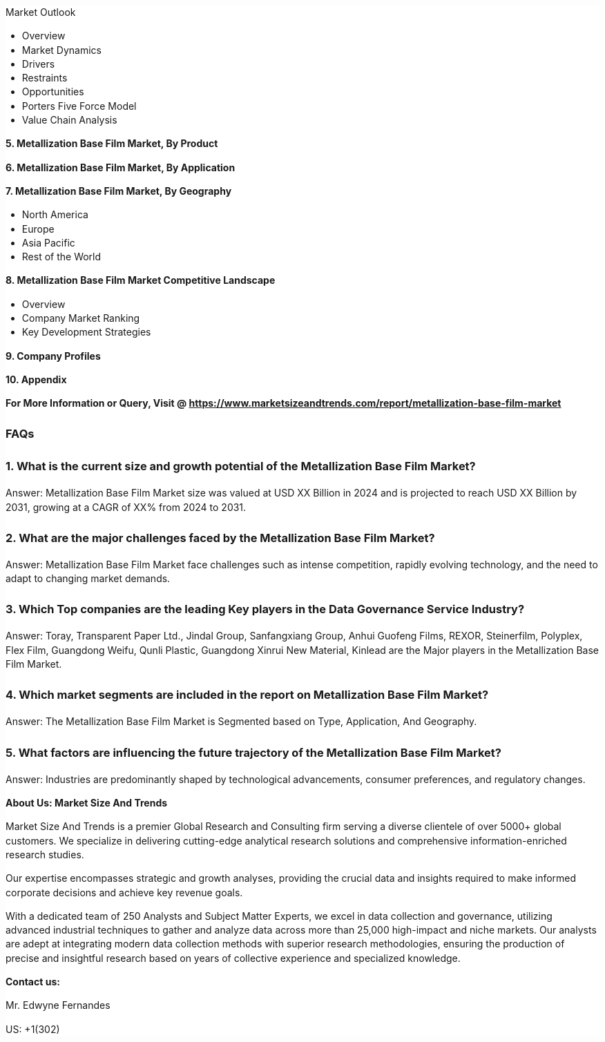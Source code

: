 Market Outlook</span></strong></p></div><div class="" data-test-id=""><ul><li><span class="">Overview</span></li><li><span class="">Market Dynamics</span></li><li><span class="">Drivers</span></li><li><span class="">Restraints</span></li><li><span class="">Opportunities</span></li><li><span class="">Porters Five Force Model</span></li><li><span class="">Value Chain Analysis</span></li></ul></div><div class="" data-test-id=""><p><strong><span class="">5. Metallization Base Film Market, By Product</span></strong></p></div><div class="" data-test-id=""><p><strong><span class="">6. Metallization Base Film Market, By Application</span></strong></p></div><div class="" data-test-id=""><p><strong><span class="">7. Metallization Base Film Market, By Geography</span></strong></p></div><div class="" data-test-id=""><ul><li><span class="">North America</span></li><li><span class="">Europe</span></li><li><span class="">Asia Pacific</span></li><li><span class="">Rest of the World</span></li></ul></div><div class="" data-test-id=""><p><strong><span class="">8. Metallization Base Film Market Competitive Landscape</span></strong></p></div><div class="" data-test-id=""><ul><li><span class="">Overview</span></li><li><span class="">Company Market Ranking</span></li><li><span class="">Key Development Strategies</span></li></ul></div><div class="" data-test-id=""><p><strong><span class="">9. Company Profiles</span></strong></p></div><div class="" data-test-id=""><p><strong><span class="">10. Appendix</span></strong></p></div><div class="" data-test-id=""><p><strong><span class="">For More Information or Query, Visit @ <a href="https://www.marketsizeandtrends.com/report/metallization-base-film-market" target="_blank">https://www.marketsizeandtrends.com/report/metallization-base-film-market</a></span></strong></p></div><div class="" data-test-id=""><div class="article-main__content" data-test-id="publishing-text-block"><h3><strong><span class="">FAQs</span></strong></h3></div><div class="article-main__content" data-test-id="publishing-text-block"><h3><span class="">1. What is the current size and growth potential of the Metallization Base Film Market?</span></h3></div><div class="article-main__content" data-test-id="publishing-text-block"><p><span class="font-[700]">Answer</span><span class="">: Metallization Base Film Market size was valued at USD XX Billion in 2024 and is projected to reach USD XX Billion by 2031, growing at a CAGR of XX% from 2024 to 2031.</span></p></div><div class="article-main__content" data-test-id="publishing-text-block"><h3><span class="">2. What are the major challenges faced by the Metallization Base Film Market?</span></h3></div><div class="article-main__content" data-test-id="publishing-text-block"><p><span class="font-[700]">Answer</span><span class="">: Metallization Base Film Market face challenges such as intense competition, rapidly evolving technology, and the need to adapt to changing market demands.</span></p></div><div class="article-main__content" data-test-id="publishing-text-block"><h3><span class="">3. Which Top companies are the leading Key players in the Data Governance Service Industry?</span></h3></div><div class="article-main__content" data-test-id="publishing-text-block"><p><span class="font-[700]">Answer</span><span class="">: Toray, Transparent Paper Ltd., Jindal Group, Sanfangxiang Group, Anhui Guofeng Films, REXOR, Steinerfilm, Polyplex, Flex Film, Guangdong Weifu, Qunli Plastic, Guangdong Xinrui New Material, Kinlead are the Major players in the Metallization Base Film Market.</span></p></div><div class="article-main__content" data-test-id="publishing-text-block"><h3><span class="">4. Which market segments are included in the report on Metallization Base Film Market?</span></h3></div><div class="article-main__content" data-test-id="publishing-text-block"><p><span class="font-[700]">Answer</span><span class="">: The Metallization Base Film Market is Segmented based on Type, Application, And Geography.</span></p></div><div class="article-main__content" data-test-id="publishing-text-block"><h3><span class="">5. What factors are influencing the future trajectory of the Metallization Base Film Market?</span></h3></div><div class="article-main__content" data-test-id="publishing-text-block"><p><span class="font-[700]">Answer:</span><span class="">&nbsp;Industries are predominantly shaped by technological advancements, consumer preferences, and regulatory changes.</span></p></div><p><strong><span class="">About Us: Market Size And Trends</span></strong></p></div><div class="" data-test-id=""><p><span class="">Market Size And Trends is a premier Global Research and Consulting firm serving a diverse clientele of over 5000+ global customers. We specialize in delivering cutting-edge analytical research solutions and comprehensive information-enriched research studies.</span></p></div><div class="" data-test-id=""><p><span class="">Our expertise encompasses strategic and growth analyses, providing the crucial data and insights required to make informed corporate decisions and achieve key revenue goals.</span></p></div><div class="" data-test-id=""><p><span class="">With a dedicated team of 250 Analysts and Subject Matter Experts, we excel in data collection and governance, utilizing advanced industrial techniques to gather and analyze data across more than 25,000 high-impact and niche markets. Our analysts are adept at integrating modern data collection methods with superior research methodologies, ensuring the production of precise and insightful research based on years of collective experience and specialized knowledge.</span></p></div><div class="" data-test-id=""><p><strong><span class="">Contact us:</span></strong></p></div><div class="" data-test-id=""><p><span class="">Mr. Edwyne Fernandes</span></p></div><div class="" data-test-id=""><p><span class="">US: +1(302)